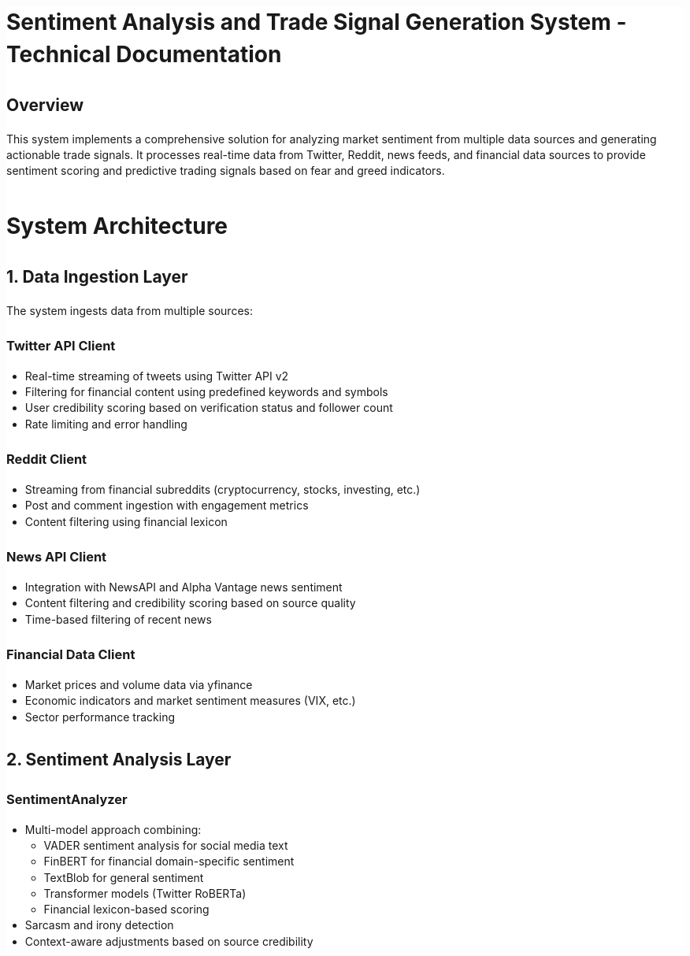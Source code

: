 # Sentiment Analysis and Trade Signal Generation System - Technical Documentation

## Overview
This system implements a comprehensive solution for analyzing market sentiment from multiple data sources and generating actionable trade signals. It processes real-time data from Twitter, Reddit, news feeds, and financial data sources to provide sentiment scoring and predictive trading signals based on fear and greed indicators.

# System Architecture

## 1. Data Ingestion Layer
The system ingests data from multiple sources:

### Twitter API Client
- Real-time streaming of tweets using Twitter API v2
- Filtering for financial content using predefined keywords and symbols
- User credibility scoring based on verification status and follower count
- Rate limiting and error handling

### Reddit Client
- Streaming from financial subreddits (cryptocurrency, stocks, investing, etc.)
- Post and comment ingestion with engagement metrics
- Content filtering using financial lexicon

### News API Client
- Integration with NewsAPI and Alpha Vantage news sentiment
- Content filtering and credibility scoring based on source quality
- Time-based filtering of recent news

### Financial Data Client
- Market prices and volume data via yfinance
- Economic indicators and market sentiment measures (VIX, etc.)
- Sector performance tracking

## 2. Sentiment Analysis Layer

### SentimentAnalyzer
- Multi-model approach combining:
  - VADER sentiment analysis for social media text
  - FinBERT for financial domain-specific sentiment
  - TextBlob for general sentiment
  - Transformer models (Twitter RoBERTa)
  - Financial lexicon-based scoring
- Sarcasm and irony detection
- Context-aware adjustments based on source credibility
